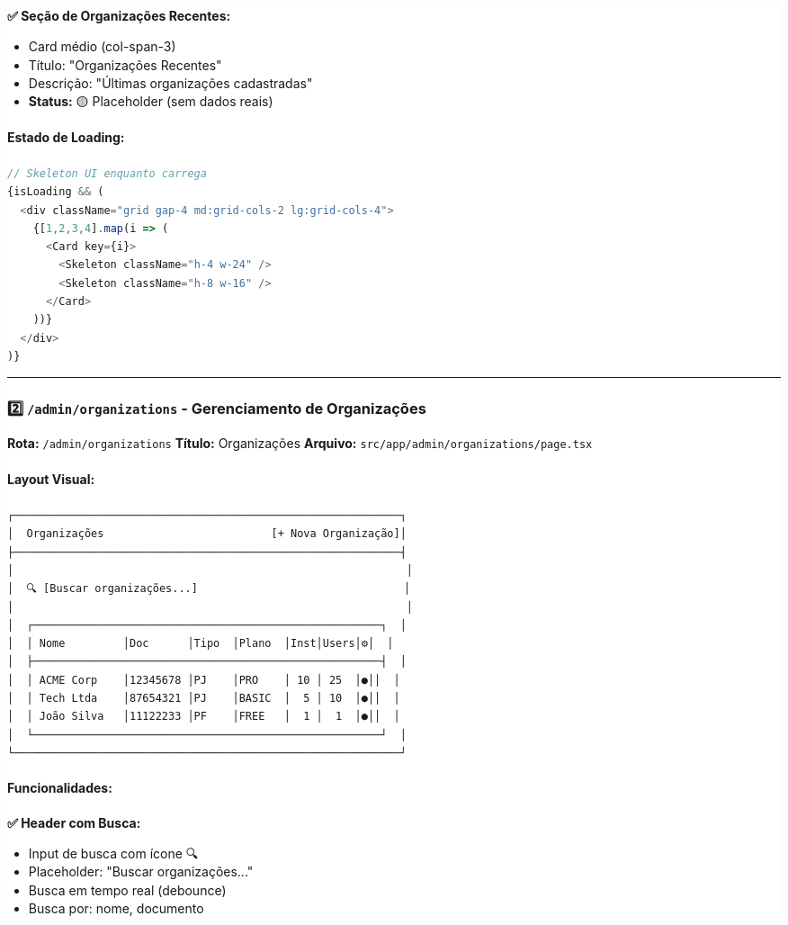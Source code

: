 **✅ Seção de Organizações Recentes:**
- Card médio (col-span-3)
- Título: "Organizações Recentes"
- Descrição: "Últimas organizações cadastradas"
- **Status:** 🟡 Placeholder (sem dados reais)

#### Estado de Loading:

```typescript
// Skeleton UI enquanto carrega
{isLoading && (
  <div className="grid gap-4 md:grid-cols-2 lg:grid-cols-4">
    {[1,2,3,4].map(i => (
      <Card key={i}>
        <Skeleton className="h-4 w-24" />
        <Skeleton className="h-8 w-16" />
      </Card>
    ))}
  </div>
)}
```

---

### 2️⃣ `/admin/organizations` - Gerenciamento de Organizações

**Rota:** `/admin/organizations`
**Título:** Organizações
**Arquivo:** `src/app/admin/organizations/page.tsx`

#### Layout Visual:

```
┌────────────────────────────────────────────────────────────┐
│  Organizações                          [+ Nova Organização]│
├────────────────────────────────────────────────────────────┤
│                                                             │
│  🔍 [Buscar organizações...]                                │
│                                                             │
│  ┌──────────────────────────────────────────────────────┐  │
│  │ Nome         │Doc      │Tipo  │Plano  │Inst│Users│⚙️│  │
│  ├──────────────────────────────────────────────────────┤  │
│  │ ACME Corp    │12345678 │PJ    │PRO    │ 10 │ 25  │●││  │
│  │ Tech Ltda    │87654321 │PJ    │BASIC  │  5 │ 10  │●││  │
│  │ João Silva   │11122233 │PF    │FREE   │  1 │  1  │●││  │
│  └──────────────────────────────────────────────────────┘  │
└────────────────────────────────────────────────────────────┘
```

#### Funcionalidades:

**✅ Header com Busca:**
- Input de busca com ícone 🔍
- Placeholder: "Buscar organizações..."
- Busca em tempo real (debounce)
- Busca por: nome, documento
